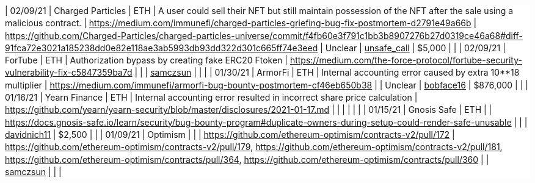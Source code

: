 | 02/09/21 | Charged Particles  | ETH          | A user could sell their NFT but still maintain possession of the NFT after the sale using a malicious contract.                                                                                                                                                                                                                                                     | https://medium.com/immunefi/charged-particles-griefing-bug-fix-postmortem-d2791e49a66b                                                | https://github.com/Charged-Particles/charged-particles-universe/commit/f4fb60e3f791c1bb3b8907276b27d0319ce46a68#diff-91fca72e3021a185238dd0e82e118ae3ab5993db93dd322d301c665ff74e3eed                                                    | Unclear                           | [unsafe_call](https://twitter.com/unsafe_call)                                                                                             | $5,000         |                  |
| 02/09/21 | ForTube            | ETH          | Authorization bypass by creating fake ERC20 Ftoken                                                                                                                                                                                                                                                                                                                  | https://medium.com/the-force-protocol/fortube-security-vulnerability-fix-c5847359ba7d                                                 |                                                                                                                                                                                                                                          |                                   | [samczsun](https://twitter.com/samczsun)                                                                                                   |                |                  |
| 01/30/21 | ArmorFi            | ETH          | Internal accounting error caused by extra 10**18 multiplier                                                                                                                                                                                                                                                                                                         | https://medium.com/immunefi/armorfi-bug-bounty-postmortem-cf46eb650b38                                                                |                                                                                                                                                                                                                                          | Unclear                           | [bobface16](https://twitter.com/bobface16)                                                                                                 | $876,000       |                  |
| 01/16/21 | Yearn Finance      | ETH          | Internal accounting error resulted in incorrect share price calculation                                                                                                                                                                                                                                                                                             | https://github.com/yearn/yearn-security/blob/master/disclosures/2021-01-17.md                                                         |                                                                                                                                                                                                                                          |                                   |                                                                                                                                            |                |                  |
| 01/15/21 | Gnosis Safe        | ETH          |                                                                                                                                                                                                                                                                                                                                                                     | https://docs.gnosis-safe.io/learn/security/bug-bounty-program#duplicate-owners-during-setup-could-render-safe-unusable                |                                                                                                                                                                                                                                          |                                   | [davidnich11](https://twitter.com/davidnich11)                                                                                             | $2,500         |                  |
| 01/09/21 | Optimism           |              |                                                                                                                                                                                                                                                                                                                                                                     | https://github.com/ethereum-optimism/contracts-v2/pull/172                                                                            | https://github.com/ethereum-optimism/contracts-v2/pull/179, https://github.com/ethereum-optimism/contracts-v2/pull/181, https://github.com/ethereum-optimism/contracts/pull/364, https://github.com/ethereum-optimism/contracts/pull/360 |                                   | [samczsun](https://twitter.com/samczsun)                                                                                                   |                |                  |